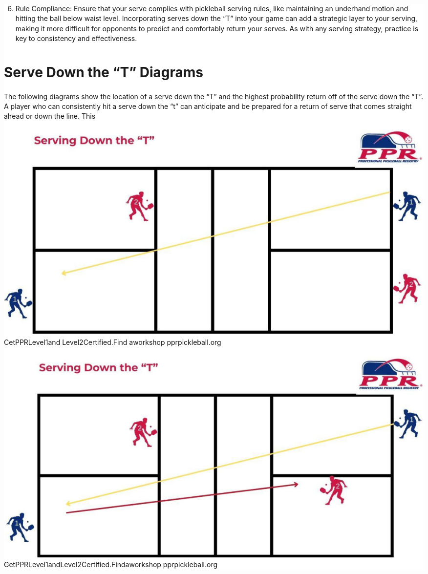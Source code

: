 6. Rule Compliance: Ensure that your serve complies with pickleball serving rules, like maintaining an underhand motion and hitting the ball below waist level. Incorporating serves down the “T” into your game can add a strategic layer to your serving, making it more difficult for opponents to predict and comfortably return your serves. As with any serving strategy, practice is key to consistency and effectiveness.  

# Serve Down the “T” Diagrams  

The following diagrams show the location of a serve down the “T” and the highest probability return off of the serve down the “T”. A player who can consistently hit a serve down the “t” can anticipate and be prepared for a return of serve that comes straight ahead or down the line. This  

![](images/61f9b91115c2d28a1c4e27c656a4a1a5954758a857334ba56c4ebb31d2eb61ab.jpg)  
CetPPRLevel1and Level2Certified.Find aworkshop pprpickleball.org  

![](images/16e8f40c2630830872a5d8a21ad8c2d2a8c66b0510976dd786aefe87285064f3.jpg)  
GetPPRLevel1andLevel2Certified.Findaworkshop pprpickleball.org  

